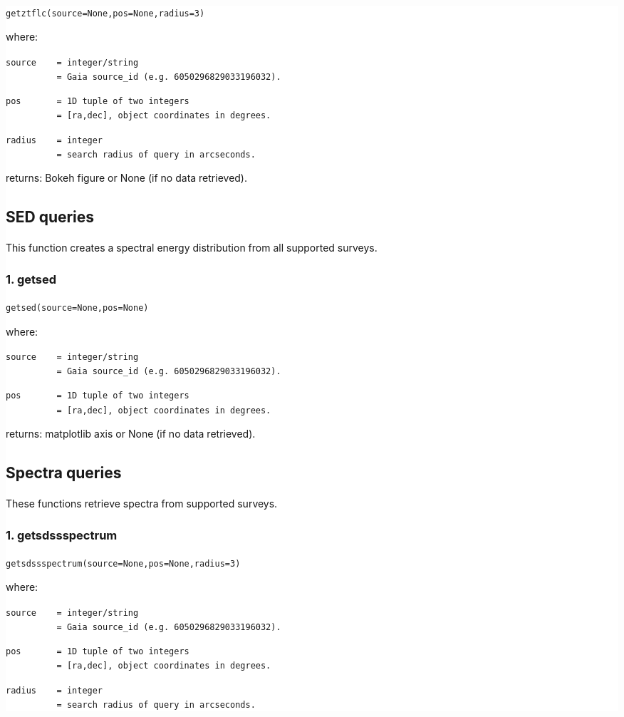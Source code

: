 ```
getztflc(source=None,pos=None,radius=3)
```

where:
```
source    = integer/string
          = Gaia source_id (e.g. 6050296829033196032).
```
```
pos       = 1D tuple of two integers
          = [ra,dec], object coordinates in degrees.
```
```
radius    = integer
          = search radius of query in arcseconds.
```

returns: Bokeh figure or None (if no data retrieved).

## SED queries

This function creates a spectral energy distribution from all supported surveys.

### 1. getsed

```
getsed(source=None,pos=None)
```

where:
```
source    = integer/string
          = Gaia source_id (e.g. 6050296829033196032).
```
```
pos       = 1D tuple of two integers
          = [ra,dec], object coordinates in degrees.
```

returns: matplotlib axis or None (if no data retrieved).

## Spectra queries

These functions retrieve spectra from supported surveys.

### 1. getsdssspectrum

```
getsdssspectrum(source=None,pos=None,radius=3)
```

where:
```
source    = integer/string
          = Gaia source_id (e.g. 6050296829033196032).
```
```
pos       = 1D tuple of two integers
          = [ra,dec], object coordinates in degrees.
```
```
radius    = integer
          = search radius of query in arcseconds.
```
